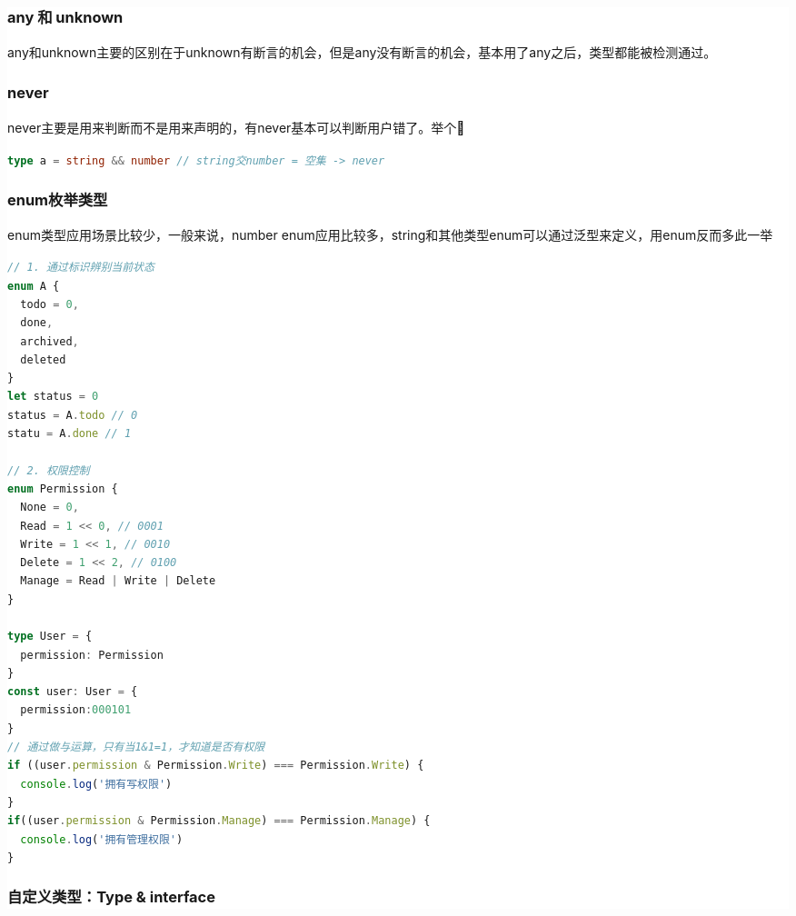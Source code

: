 

### any 和 unknown

any和unknown主要的区别在于unknown有断言的机会，但是any没有断言的机会，基本用了any之后，类型都能被检测通过。

### never

never主要是用来判断而不是用来声明的，有never基本可以判断用户错了。举个🌰

```ts
type a = string && number // string交number = 空集 -> never
```

### enum枚举类型

enum类型应用场景比较少，一般来说，number enum应用比较多，string和其他类型enum可以通过泛型来定义，用enum反而多此一举

```ts
// 1. 通过标识辨别当前状态
enum A {
  todo = 0,
  done,
  archived,
  deleted
}
let status = 0
status = A.todo // 0
statu = A.done // 1

// 2. 权限控制
enum Permission {
  None = 0,
  Read = 1 << 0, // 0001
  Write = 1 << 1, // 0010
  Delete = 1 << 2, // 0100
  Manage = Read | Write | Delete
}

type User = {
  permission: Permission
}
const user: User = {
  permission:000101
}
// 通过做与运算，只有当1&1=1，才知道是否有权限
if ((user.permission & Permission.Write) === Permission.Write) {
  console.log('拥有写权限')
}
if((user.permission & Permission.Manage) === Permission.Manage) {
  console.log('拥有管理权限')
}
```
### 自定义类型：Type & interface
